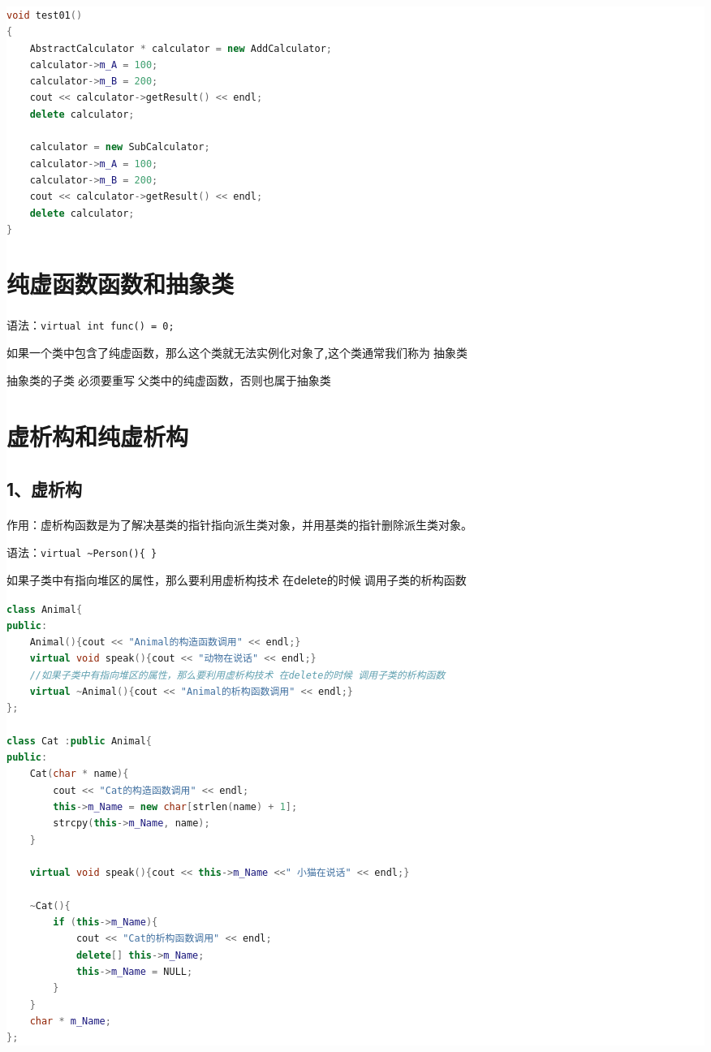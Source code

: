 ```c++
void test01()
{
	AbstractCalculator * calculator = new AddCalculator;
	calculator->m_A = 100;
	calculator->m_B = 200;
	cout << calculator->getResult() << endl;
	delete calculator;
    
	calculator = new SubCalculator;
	calculator->m_A = 100;
	calculator->m_B = 200;
	cout << calculator->getResult() << endl;
    delete calculator;
}

```

# 纯虚函数函数和抽象类

语法：`virtual int func() = 0;`

如果一个类中包含了纯虚函数，那么这个类就无法实例化对象了,这个类通常我们称为 抽象类

抽象类的子类 必须要重写 父类中的纯虚函数，否则也属于抽象类

# 虚析构和纯虚析构

## 1、虚析构

作用：虚析构函数是为了解决基类的指针指向派生类对象，并用基类的指针删除派生类对象。

语法：`virtual ~Person(){ }`

如果子类中有指向堆区的属性，那么要利用虚析构技术 在delete的时候 调用子类的析构函数

```c++
class Animal{
public:
	Animal(){cout << "Animal的构造函数调用" << endl;}
	virtual void speak(){cout << "动物在说话" << endl;}
	//如果子类中有指向堆区的属性，那么要利用虚析构技术 在delete的时候 调用子类的析构函数
	virtual ~Animal(){cout << "Animal的析构函数调用" << endl;}
};

class Cat :public Animal{
public:
	Cat(char * name){
		cout << "Cat的构造函数调用" << endl;
		this->m_Name = new char[strlen(name) + 1];
		strcpy(this->m_Name, name);
	}

	virtual void speak(){cout << this->m_Name <<" 小猫在说话" << endl;}

	~Cat(){
		if (this->m_Name){
			cout << "Cat的析构函数调用" << endl;
			delete[] this->m_Name;
			this->m_Name = NULL;
		}
	}
	char * m_Name;
};
```